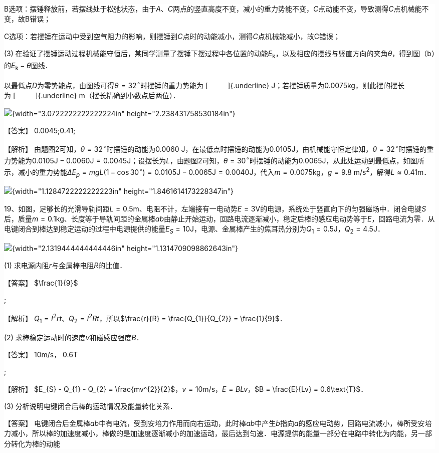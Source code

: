 B选项：摆锤释放前，若摆线处于松弛状态，由于$A$、$C$两点的竖直高度不变，减小的重力势能不变，$C$点动能不变，导致测得$C$点机械能不变，故B错误；

C选项：若摆锤在运动中受到空气阻力的影响，则摆锤到$C$点时的动能减小，测得$C$点机械能减小，故C错误；

\(3\)
在验证了摆锤运动过程机械能守恒后，某同学测量了摆锤下摆过程中各位置的动能$E_{\text{k}}$，以及相应的摆线与竖直方向的夹角$\theta$，得到图（b）的$E_{\text{k}} - \theta$图线．

以最低点$D$为零势能点，由图线可得$\theta = 32{^\circ}$时摆锤的重力势能为 [          ]{.underline} $\text{J}$；若摆锤质量为$0.0075\text{kg}$，则此摆的摆长为 [          ]{.underline} $\text{m}$（摆长精确到小数点后两位）．

![](media/image22.png){width="3.0722222222222224in"
height="2.238431758530184in"}

【答案】 $0.0045$;$0.41$;

【解析】
由题图2可知，$\theta = 32{^\circ}$时摆锤的动能为$0.0060\text{ J}$，在最低点时摆锤的动能为$0.0105\text{J}$，由机械能守恒定律知，$\theta = 32{^\circ}$时摆锤的重力势能为$0.0105\text{J} - 0.0060\text{J} = 0.0045\text{J}$；设摆长为$L$，由题图2可知，$\theta = 30{^\circ}$时摆锤的动能为$0.0065\text{J}$，从此处运动到最低点，如图所示，减小的重力势能$\Delta E_{p} = mgL(1 - \cos 30{^\circ}) = 0.0105\text{J} - 0.0065\text{J} = 0.0040\text{J}$，代入$m = 0.0075\text{kg}$，$g = 9.8\text{ m}/\text{s}^{2}$，解得$L \approx 0.41\text{m}$．

![](media/image23.png){width="1.1284722222222223in"
height="1.8461614173228347in"}

19、如图，足够长的光滑导轨间距$L = 0.5\text{m}$、电阻不计，左端接有一电动势$E = 3\text{V}$的电源，系统处于竖直向下的匀强磁场中．闭合电键$S$后，质量$m = 0.1\text{kg}$、长度等于导轨间距的金属棒$ab$由静止开始运动，回路电流逐渐减小，稳定后棒的感应电动势等于$E$，回路电流为零．从电键闭合到棒达到稳定运动的过程中电源提供的能量$E_{S} = 10\text{J}$，电源、金属棒产生的焦耳热分别为$Q_{1} = 0.5\text{J}$，$Q_{2} = 4.5\text{J}$．

![](media/image24.png){width="2.1319444444444446in"
height="1.1314709098862643in"}

\(1\) 求电源内阻$r$与金属棒电阻$R$的比值．

【答案】 $\frac{1}{9}$

;

【解析】
$Q_{1} = I^{2}rt$、$Q_{2} = I^{2}Rt$，所以$\frac{r}{R} = \frac{Q_{1}}{Q_{2}} = \frac{1}{9}$．

\(2\) 求棒稳定运动时的速度$v$和磁感应强度$B$．

【答案】 $10\text{m/s}$， $0.6\text{T}$

;

【解析】
$E_{S} - Q_{1} - Q_{2} = \frac{mv^{2}}{2}$，$v = 10\text{m/s}$，$E = BLv$，$B = \frac{E}{Lv} = 0.6\text{T}$．

\(3\) 分析说明电键闭合后棒的运动情况及能量转化关系．

【答案】
电键闭合后金属棒$ab$中有电流，受到安培力作用而向右运动，此时棒$ab$中产生$b$指向$a$的感应电动势，回路电流减小，棒所受安培力减小，所以棒的加速度减小，棒做的是加速度逐渐减小的加速运动，最后达到匀速．电源提供的能量一部分在电路中转化为内能，另一部分转化为棒的动能
